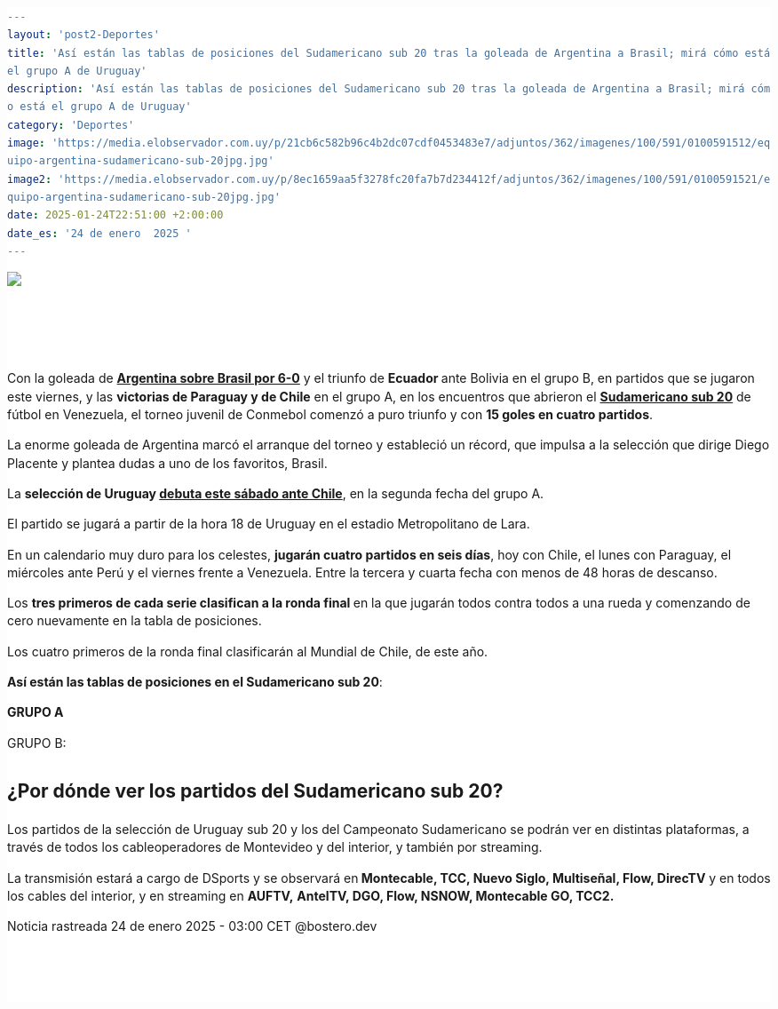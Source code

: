 ```yaml
---
layout: 'post2-Deportes'
title: 'Así están las tablas de posiciones del Sudamericano sub 20 tras la goleada de Argentina a Brasil; mirá cómo está el grupo A de Uruguay'
description: 'Así están las tablas de posiciones del Sudamericano sub 20 tras la goleada de Argentina a Brasil; mirá cómo está el grupo A de Uruguay'
category: 'Deportes'
image: 'https://media.elobservador.com.uy/p/21cb6c582b96c4b2dc07cdf0453483e7/adjuntos/362/imagenes/100/591/0100591512/equipo-argentina-sudamericano-sub-20jpg.jpg'
image2: 'https://media.elobservador.com.uy/p/8ec1659aa5f3278fc20fa7b7d234412f/adjuntos/362/imagenes/100/591/0100591521/equipo-argentina-sudamericano-sub-20jpg.jpg'
date: 2025-01-24T22:51:00 +2:00:00
date_es: '24 de enero  2025 '
---
```


<html>
<img style='width: 100%' src='{{ page.image | prepend: base.url }}'><div style='height: 75px'></div>
<p>Con la goleada de <strong><a href="https://www.elobservador.com.uy/futbol-internacional/sudamericano-sub-20-paliza-futbolistica-e-historica-goleada-argentina-brasil-6-0-mira-los-goles-n5981521" rel="follow" target="_blank">Argentina sobre Brasil por 6-0</a></strong> y el triunfo de <strong>Ecuador </strong>ante Bolivia en el grupo B, en partidos que se jugaron este viernes, y las <strong>victorias de Paraguay y de Chile</strong> en el grupo A, en los encuentros que abrieron el <strong><a href="https://www.elobservador.com.uy/seleccion/fixture-completo-del-sudamericano-sub-20-venezuela-partido-partido-mira-dias-horarios-estadios-donde-verlo-y-resultados-n5981218" rel="follow" target="_blank">Sudamericano sub 20</a></strong> de fútbol en Venezuela, el torneo juvenil de Conmebol comenzó a puro triunfo y con <strong>15 goles en cuatro partidos</strong>.</p><p>La enorme goleada de Argentina marcó el arranque del torneo y estableció un récord, que impulsa a la selección que dirige Diego Placente y plantea dudas a uno de los favoritos, Brasil.</p><p>La <strong>selección de Uruguay <a href="https://www.elobservador.com.uy/seleccion/cuando-debuta-uruguay-vs-chile-el-sudamericano-sub-20-venezuela-dia-horario-estadio-y-donde-verlo-n5981203" rel="follow" target="_blank">debuta este sábado ante Chile</a></strong>, en la segunda fecha del grupo A.</p><p> El partido se jugará a partir de la hora 18 de Uruguay en el estadio Metropolitano de Lara.</p><p>En un calendario muy duro para los celestes, <strong>jugarán cuatro partidos en seis días</strong>, hoy con Chile, el lunes con Paraguay, el miércoles ante Perú y el viernes frente a Venezuela. Entre la tercera y cuarta fecha con menos de 48 horas de descanso.</p><p>Los <strong>tres primeros de cada serie clasifican a la ronda final </strong>en la que jugarán todos contra todos a una rueda y comenzando de cero nuevamente en la tabla de posiciones.</p><p>Los cuatro primeros de la ronda final clasificarán al Mundial de Chile, de este año.</p><p><strong>Así están las tablas de posiciones en el Sudamericano sub 20</strong>:</p><p><strong>GRUPO A</strong></p><p>GRUPO B:</p><h2>¿Por dónde ver los partidos del Sudamericano sub 20?</h2><p>Los partidos de la selección de Uruguay sub 20 y los del Campeonato Sudamericano se podrán ver en distintas plataformas, a través de todos los cableoperadores de Montevideo y del interior, y también por streaming.</p><p>La transmisión estará a cargo de DSports y se observará en<strong> Montecable, TCC, Nuevo Siglo, Multiseñal, Flow, DirecTV</strong> y en todos los cables del interior, y en streaming en <strong>AUFTV,</strong> <strong>AntelTV, DGO, Flow, NSNOW, Montecable GO, TCC2.</strong></p><div class='info_rastreador text-muted'><p class='text-muted post-date-font mt-3 mb-2'>Noticia rastreada 24 de enero  2025  -  03:00 CET @bostero.dev</p></div>
<div style='height: 60px;'></div>
</html>
